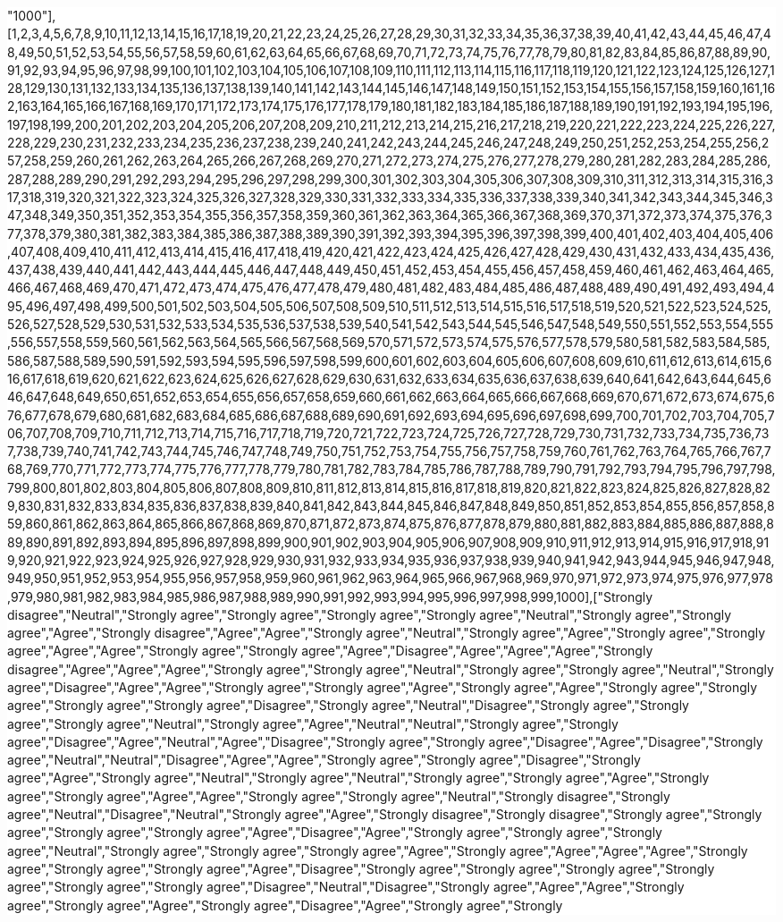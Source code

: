 "1000"],[1,2,3,4,5,6,7,8,9,10,11,12,13,14,15,16,17,18,19,20,21,22,23,24,25,26,27,28,29,30,31,32,33,34,35,36,37,38,39,40,41,42,43,44,45,46,47,48,49,50,51,52,53,54,55,56,57,58,59,60,61,62,63,64,65,66,67,68,69,70,71,72,73,74,75,76,77,78,79,80,81,82,83,84,85,86,87,88,89,90,91,92,93,94,95,96,97,98,99,100,101,102,103,104,105,106,107,108,109,110,111,112,113,114,115,116,117,118,119,120,121,122,123,124,125,126,127,128,129,130,131,132,133,134,135,136,137,138,139,140,141,142,143,144,145,146,147,148,149,150,151,152,153,154,155,156,157,158,159,160,161,162,163,164,165,166,167,168,169,170,171,172,173,174,175,176,177,178,179,180,181,182,183,184,185,186,187,188,189,190,191,192,193,194,195,196,197,198,199,200,201,202,203,204,205,206,207,208,209,210,211,212,213,214,215,216,217,218,219,220,221,222,223,224,225,226,227,228,229,230,231,232,233,234,235,236,237,238,239,240,241,242,243,244,245,246,247,248,249,250,251,252,253,254,255,256,257,258,259,260,261,262,263,264,265,266,267,268,269,270,271,272,273,274,275,276,277,278,279,280,281,282,283,284,285,286,287,288,289,290,291,292,293,294,295,296,297,298,299,300,301,302,303,304,305,306,307,308,309,310,311,312,313,314,315,316,317,318,319,320,321,322,323,324,325,326,327,328,329,330,331,332,333,334,335,336,337,338,339,340,341,342,343,344,345,346,347,348,349,350,351,352,353,354,355,356,357,358,359,360,361,362,363,364,365,366,367,368,369,370,371,372,373,374,375,376,377,378,379,380,381,382,383,384,385,386,387,388,389,390,391,392,393,394,395,396,397,398,399,400,401,402,403,404,405,406,407,408,409,410,411,412,413,414,415,416,417,418,419,420,421,422,423,424,425,426,427,428,429,430,431,432,433,434,435,436,437,438,439,440,441,442,443,444,445,446,447,448,449,450,451,452,453,454,455,456,457,458,459,460,461,462,463,464,465,466,467,468,469,470,471,472,473,474,475,476,477,478,479,480,481,482,483,484,485,486,487,488,489,490,491,492,493,494,495,496,497,498,499,500,501,502,503,504,505,506,507,508,509,510,511,512,513,514,515,516,517,518,519,520,521,522,523,524,525,526,527,528,529,530,531,532,533,534,535,536,537,538,539,540,541,542,543,544,545,546,547,548,549,550,551,552,553,554,555,556,557,558,559,560,561,562,563,564,565,566,567,568,569,570,571,572,573,574,575,576,577,578,579,580,581,582,583,584,585,586,587,588,589,590,591,592,593,594,595,596,597,598,599,600,601,602,603,604,605,606,607,608,609,610,611,612,613,614,615,616,617,618,619,620,621,622,623,624,625,626,627,628,629,630,631,632,633,634,635,636,637,638,639,640,641,642,643,644,645,646,647,648,649,650,651,652,653,654,655,656,657,658,659,660,661,662,663,664,665,666,667,668,669,670,671,672,673,674,675,676,677,678,679,680,681,682,683,684,685,686,687,688,689,690,691,692,693,694,695,696,697,698,699,700,701,702,703,704,705,706,707,708,709,710,711,712,713,714,715,716,717,718,719,720,721,722,723,724,725,726,727,728,729,730,731,732,733,734,735,736,737,738,739,740,741,742,743,744,745,746,747,748,749,750,751,752,753,754,755,756,757,758,759,760,761,762,763,764,765,766,767,768,769,770,771,772,773,774,775,776,777,778,779,780,781,782,783,784,785,786,787,788,789,790,791,792,793,794,795,796,797,798,799,800,801,802,803,804,805,806,807,808,809,810,811,812,813,814,815,816,817,818,819,820,821,822,823,824,825,826,827,828,829,830,831,832,833,834,835,836,837,838,839,840,841,842,843,844,845,846,847,848,849,850,851,852,853,854,855,856,857,858,859,860,861,862,863,864,865,866,867,868,869,870,871,872,873,874,875,876,877,878,879,880,881,882,883,884,885,886,887,888,889,890,891,892,893,894,895,896,897,898,899,900,901,902,903,904,905,906,907,908,909,910,911,912,913,914,915,916,917,918,919,920,921,922,923,924,925,926,927,928,929,930,931,932,933,934,935,936,937,938,939,940,941,942,943,944,945,946,947,948,949,950,951,952,953,954,955,956,957,958,959,960,961,962,963,964,965,966,967,968,969,970,971,972,973,974,975,976,977,978,979,980,981,982,983,984,985,986,987,988,989,990,991,992,993,994,995,996,997,998,999,1000],["Strongly disagree","Neutral","Strongly agree","Strongly agree","Strongly agree","Strongly agree","Neutral","Strongly agree","Strongly agree","Agree","Strongly disagree","Agree","Agree","Strongly agree","Neutral","Strongly agree","Agree","Strongly agree","Strongly agree","Agree","Agree","Strongly agree","Strongly agree","Agree","Disagree","Agree","Agree","Agree","Strongly disagree","Agree","Agree","Agree","Strongly agree","Strongly agree","Neutral","Strongly agree","Strongly agree","Neutral","Strongly agree","Disagree","Agree","Agree","Strongly agree","Strongly agree","Agree","Strongly agree","Agree","Strongly agree","Strongly agree","Strongly agree","Strongly agree","Disagree","Strongly agree","Neutral","Disagree","Strongly agree","Strongly agree","Strongly agree","Neutral","Strongly agree","Agree","Neutral","Neutral","Strongly agree","Strongly agree","Disagree","Agree","Neutral","Agree","Disagree","Strongly agree","Strongly agree","Disagree","Agree","Disagree","Strongly agree","Neutral","Neutral","Disagree","Agree","Agree","Strongly agree","Strongly agree","Disagree","Strongly agree","Agree","Strongly agree","Neutral","Strongly agree","Neutral","Strongly agree","Strongly agree","Agree","Strongly agree","Strongly agree","Agree","Agree","Strongly agree","Strongly agree","Neutral","Strongly disagree","Strongly agree","Neutral","Disagree","Neutral","Strongly agree","Agree","Strongly disagree","Strongly disagree","Strongly agree","Strongly agree","Strongly agree","Strongly agree","Agree","Disagree","Agree","Strongly agree","Strongly agree","Strongly agree","Neutral","Strongly agree","Strongly agree","Strongly agree","Agree","Strongly agree","Agree","Agree","Agree","Strongly agree","Strongly agree","Strongly agree","Agree","Disagree","Strongly agree","Strongly agree","Strongly agree","Strongly agree","Strongly agree","Strongly agree","Disagree","Neutral","Disagree","Strongly agree","Agree","Agree","Strongly agree","Strongly agree","Agree","Strongly agree","Disagree","Agree","Strongly agree","Strongly